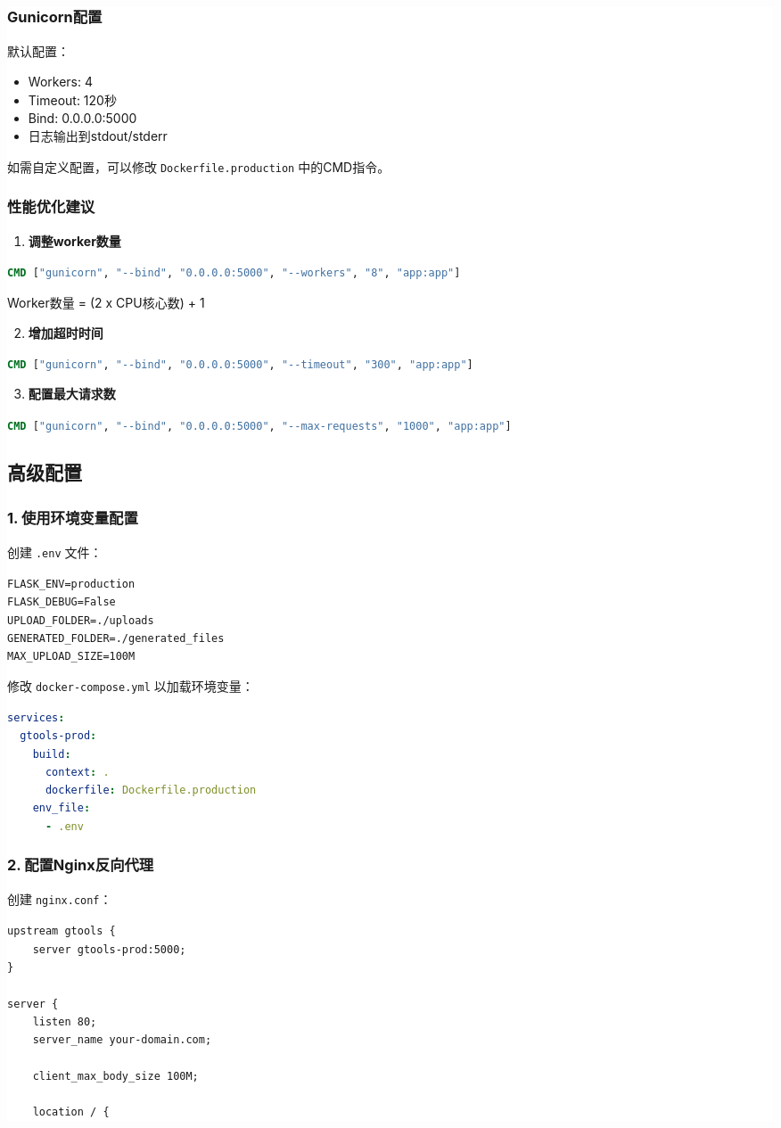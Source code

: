 ### Gunicorn配置

默认配置：
- Workers: 4
- Timeout: 120秒
- Bind: 0.0.0.0:5000
- 日志输出到stdout/stderr

如需自定义配置，可以修改 `Dockerfile.production` 中的CMD指令。

### 性能优化建议

1. **调整worker数量**
```dockerfile
CMD ["gunicorn", "--bind", "0.0.0.0:5000", "--workers", "8", "app:app"]
```
Worker数量 = (2 x CPU核心数) + 1

2. **增加超时时间**
```dockerfile
CMD ["gunicorn", "--bind", "0.0.0.0:5000", "--timeout", "300", "app:app"]
```

3. **配置最大请求数**
```dockerfile
CMD ["gunicorn", "--bind", "0.0.0.0:5000", "--max-requests", "1000", "app:app"]
```

## 高级配置

### 1. 使用环境变量配置

创建 `.env` 文件：
```env
FLASK_ENV=production
FLASK_DEBUG=False
UPLOAD_FOLDER=./uploads
GENERATED_FOLDER=./generated_files
MAX_UPLOAD_SIZE=100M
```

修改 `docker-compose.yml` 以加载环境变量：
```yaml
services:
  gtools-prod:
    build:
      context: .
      dockerfile: Dockerfile.production
    env_file:
      - .env
```

### 2. 配置Nginx反向代理

创建 `nginx.conf`：
```nginx
upstream gtools {
    server gtools-prod:5000;
}

server {
    listen 80;
    server_name your-domain.com;

    client_max_body_size 100M;

    location / {
```
